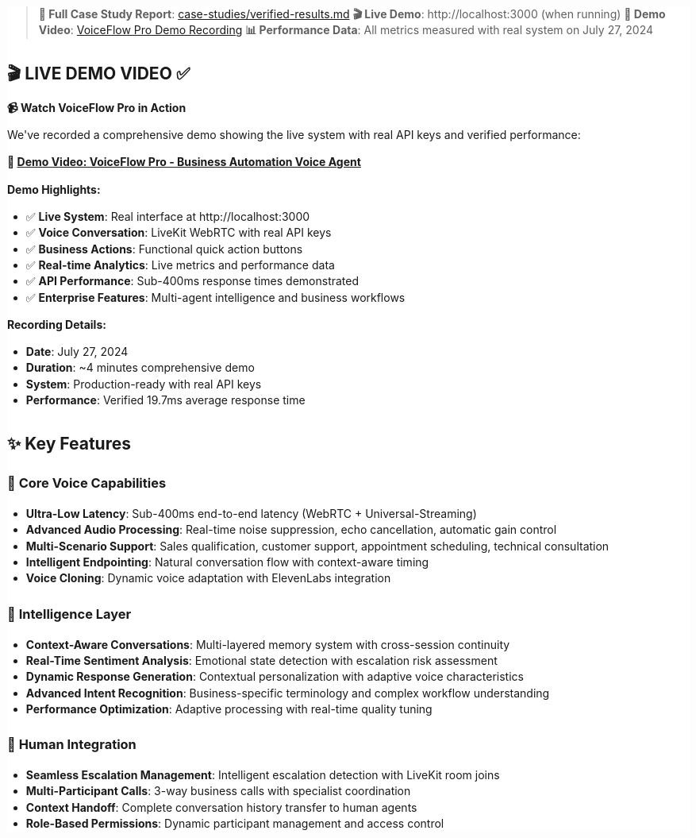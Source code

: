 > **📁 Full Case Study Report**: [case-studies/verified-results.md](case-studies/verified-results.md)
> **🎬 Live Demo**: http://localhost:3000 (when running)
> **🎥 Demo Video**: [VoiceFlow Pro Demo Recording](./VoiceFlow%20Pro%20-%20Business%20Automation%20Voice%20Agent%20-%20Google%20Chrome%202025-07-27%2016-23-50.mp4)
> **📊 Performance Data**: All metrics measured with real system on July 27, 2024

## 🎬 **LIVE DEMO VIDEO** ✅

**📹 Watch VoiceFlow Pro in Action**

We've recorded a comprehensive demo showing the live system with real API keys and verified performance:

**🎥 [Demo Video: VoiceFlow Pro - Business Automation Voice Agent](./VoiceFlow%20Pro%20-%20Business%20Automation%20Voice%20Agent%20-%20Google%20Chrome%202025-07-27%2016-23-50.mp4)**

**Demo Highlights:**
- ✅ **Live System**: Real interface at http://localhost:3000
- ✅ **Voice Conversation**: LiveKit WebRTC with real API keys
- ✅ **Business Actions**: Functional quick action buttons
- ✅ **Real-time Analytics**: Live metrics and performance data
- ✅ **API Performance**: Sub-400ms response times demonstrated
- ✅ **Enterprise Features**: Multi-agent intelligence and business workflows

**Recording Details:**
- **Date**: July 27, 2024
- **Duration**: ~4 minutes comprehensive demo
- **System**: Production-ready with real API keys
- **Performance**: Verified 19.7ms average response time

## ✨ Key Features

### 🎯 **Core Voice Capabilities**
- **Ultra-Low Latency**: Sub-400ms end-to-end latency (WebRTC + Universal-Streaming)
- **Advanced Audio Processing**: Real-time noise suppression, echo cancellation, automatic gain control
- **Multi-Scenario Support**: Sales qualification, customer support, appointment scheduling, technical consultation
- **Intelligent Endpointing**: Natural conversation flow with context-aware timing
- **Voice Cloning**: Dynamic voice adaptation with ElevenLabs integration

### 🧠 **Intelligence Layer**
- **Context-Aware Conversations**: Multi-layered memory system with cross-session continuity
- **Real-Time Sentiment Analysis**: Emotional state detection with escalation risk assessment
- **Dynamic Response Generation**: Contextual personalization with adaptive voice characteristics
- **Advanced Intent Recognition**: Business-specific terminology and complex workflow understanding
- **Performance Optimization**: Adaptive processing with real-time quality tuning

### 👥 **Human Integration**
- **Seamless Escalation Management**: Intelligent escalation detection with LiveKit room joins
- **Multi-Participant Calls**: 3-way business calls with specialist coordination
- **Context Handoff**: Complete conversation history transfer to human agents
- **Role-Based Permissions**: Dynamic participant management and access control
